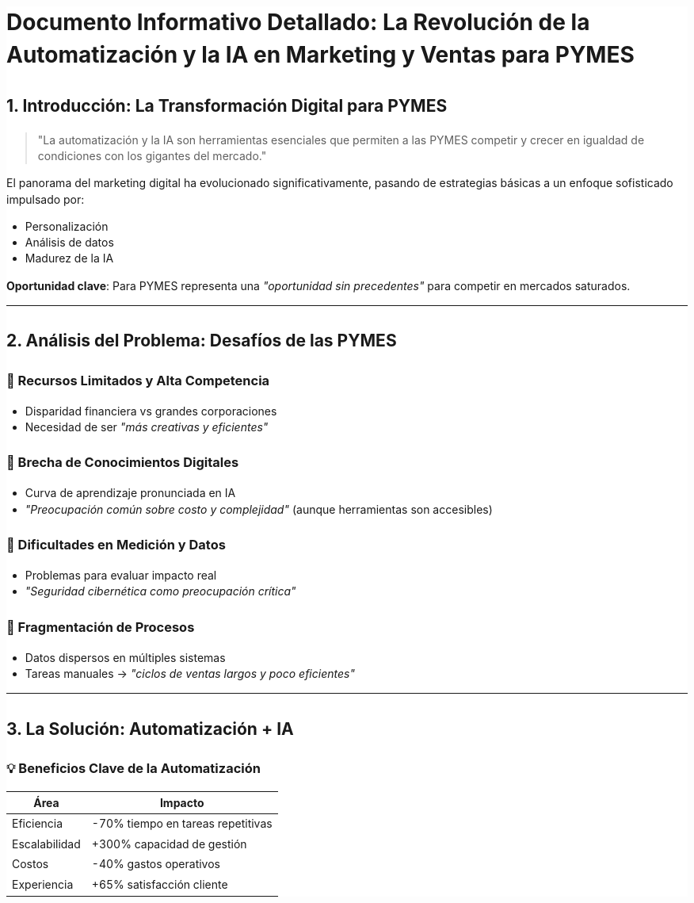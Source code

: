 # Documento Informativo Detallado: La Revolución de la Automatización y la IA en Marketing y Ventas para PYMES

## 1. Introducción: La Transformación Digital para PYMES

> "La automatización y la IA son herramientas esenciales que permiten a las PYMES competir y crecer en igualdad de condiciones con los gigantes del mercado."

El panorama del marketing digital ha evolucionado significativamente, pasando de estrategias básicas a un enfoque sofisticado impulsado por:

- Personalización
- Análisis de datos
- Madurez de la IA

**Oportunidad clave**: Para PYMES representa una *"oportunidad sin precedentes"* para competir en mercados saturados.

---

## 2. Análisis del Problema: Desafíos de las PYMES

### 🔴 Recursos Limitados y Alta Competencia

- Disparidad financiera vs grandes corporaciones
- Necesidad de ser *"más creativas y eficientes"*

### 🔴 Brecha de Conocimientos Digitales

- Curva de aprendizaje pronunciada en IA
- *"Preocupación común sobre costo y complejidad"* (aunque herramientas son accesibles)

### 🔴 Dificultades en Medición y Datos

- Problemas para evaluar impacto real
- *"Seguridad cibernética como preocupación crítica"*

### 🔴 Fragmentación de Procesos

- Datos dispersos en múltiples sistemas
- Tareas manuales → *"ciclos de ventas largos y poco eficientes"*

---

## 3. La Solución: Automatización + IA

### 💡 Beneficios Clave de la Automatización

| Área         | Impacto                           |
| ------------- | --------------------------------- |
| Eficiencia    | -70% tiempo en tareas repetitivas |
| Escalabilidad | +300% capacidad de gestión       |
| Costos        | -40% gastos operativos            |
| Experiencia   | +65% satisfacción cliente        |
